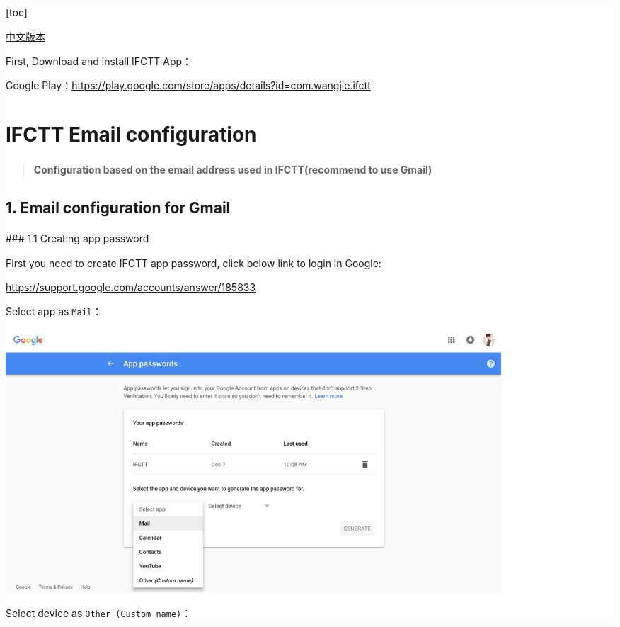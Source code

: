 [toc]

[中文版本](ifctt_email_configuration_zh.html)

First, Download and install IFCTT App：

Google Play：<https://play.google.com/store/apps/details?id=com.wangjie.ifctt>

# IFCTT Email configuration

> **Configuration based on the email address used in IFCTT(recommend to use Gmail)**

## 1. Email configuration for Gmail

<span id="app_password"/>
### 1.1 Creating app password

First you need to create IFCTT app password, click below link to login in Google:

<https://support.google.com/accounts/answer/185833>

Select app as `Mail`：

<img src="app_password_01.png" width=700px/>

Select device as `Other (Custom name)`：
